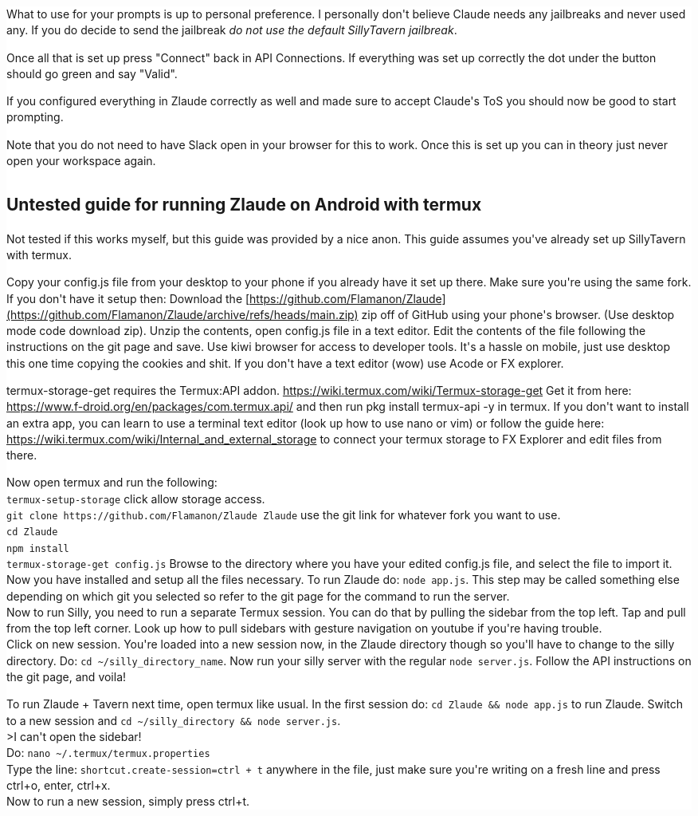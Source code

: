 What to use for your prompts is up to personal preference. I personally don't believe Claude needs any jailbreaks and never used any. If you do decide to send the jailbreak _do not use the default SillyTavern jailbreak_.

Once all that is set up press "Connect" back in API Connections. If everything was set up correctly the dot under the button should go green and say "Valid".

If you configured everything in Zlaude correctly as well and made sure to accept Claude's ToS you should now be good to start prompting.

Note that you do not need to have Slack open in your browser for this to work. Once this is set up you can in theory just never open your workspace again.

## Untested guide for running Zlaude on Android with termux
Not tested if this works myself, but this guide was provided by a nice anon. This guide assumes you've already set up SillyTavern with termux.

Copy your config.js file from your desktop to your phone if you already have it set up there. Make sure you're using the same fork. If you don't have it setup then: Download the [https://github.com/Flamanon/Zlaude](https://github.com/Flamanon/Zlaude/archive/refs/heads/main.zip) zip off of GitHub using your phone's browser. (Use desktop mode code download zip).
Unzip the contents, open config.js file in a text editor. Edit the contents of the file following the instructions on the git page and save.
Use kiwi browser for access to developer tools. It's a hassle on mobile, just use desktop this one time copying the cookies and shit.
If you don't have a text editor (wow) use Acode or FX explorer.

termux-storage-get requires the Termux:API addon. https://wiki.termux.com/wiki/Termux-storage-get
Get it from here: https://www.f-droid.org/en/packages/com.termux.api/ and then run pkg install termux-api -y in termux.
If you don't want to install an extra app, you can learn to use a terminal text editor (look up how to use nano or vim) or follow the guide here: https://wiki.termux.com/wiki/Internal_and_external_storage to connect your termux storage to FX Explorer and edit files from there.

Now open termux and run the following:    
`termux-setup-storage` click allow storage access.  
`git clone https://github.com/Flamanon/Zlaude Zlaude` use the git link for whatever fork you want to use.  
`cd Zlaude`  
`npm install`  
`termux-storage-get config.js` Browse to the directory where you have your edited config.js file, and select the file to import it.  
Now you have installed and setup all the files necessary. To run Zlaude do: `node app.js`. This step may be called something else depending on which git you selected so refer to the git page for the command to run the server.  
Now to run Silly, you need to run a separate Termux session. You can do that by pulling the sidebar from the top left. Tap and pull from the top left corner. Look up how to pull sidebars with gesture navigation on youtube if you're having trouble.  
Click on new session. You're loaded into a new session now, in the Zlaude directory though so you'll have to change to the silly directory. Do: `cd ~/silly_directory_name`. Now run your silly server with the regular `node server.js`. Follow the API instructions on the git page, and voila!

To run Zlaude + Tavern next time, open termux like usual. In the first session do: `cd Zlaude && node app.js` to run Zlaude. Switch to a new session and `cd ~/silly_directory && node server.js`.  
\>I can't open the sidebar!  
Do: `nano ~/.termux/termux.properties`  
Type the line: `shortcut.create-session=ctrl + t` anywhere in the file, just make sure you're writing on a fresh line and press ctrl+o, enter, ctrl+x.  
Now to run a new session, simply press ctrl+t.
